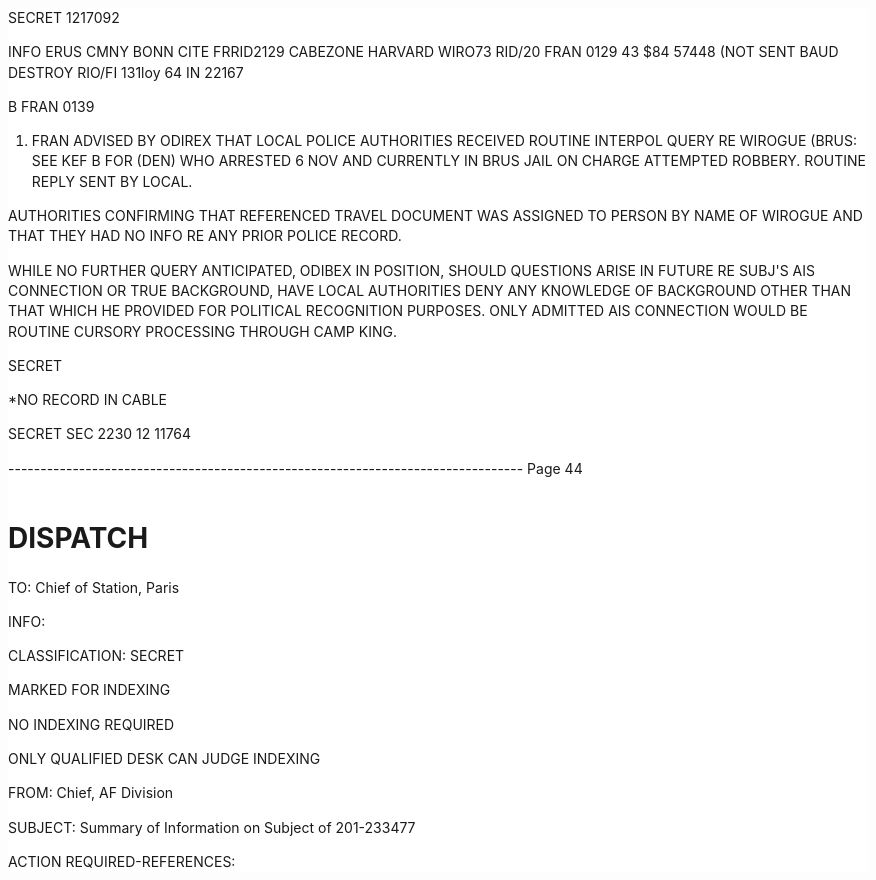 SECRET 1217092

INFO ERUS CMNY BONN CITE FRRID2129
CABEZONE HARVARD WIRO73
RID/20
FRAN 0129
43 $84 57448 (NOT SENT BAUD DESTROY
RIO/FI
131loy 64 IN 22167

B FRAN 0139

1.  FRAN ADVISED BY ODIREX THAT LOCAL POLICE AUTHORITIES RECEIVED ROUTINE INTERPOL QUERY RE WIROGUE (BRUS: SEE KEF B FOR (DEN) WHO ARRESTED 6 NOV AND CURRENTLY IN BRUS JAIL ON CHARGE ATTEMPTED ROBBERY. ROUTINE REPLY SENT BY LOCAL.

AUTHORITIES CONFIRMING THAT REFERENCED TRAVEL DOCUMENT WAS ASSIGNED TO PERSON BY NAME OF WIROGUE AND THAT THEY HAD NO INFO RE ANY PRIOR POLICE RECORD.

WHILE NO FURTHER QUERY ANTICIPATED, ODIBEX IN POSITION, SHOULD QUESTIONS ARISE IN FUTURE RE SUBJ'S AIS CONNECTION OR TRUE BACKGROUND, HAVE LOCAL AUTHORITIES DENY ANY KNOWLEDGE OF BACKGROUND OTHER THAN THAT WHICH HE PROVIDED FOR POLITICAL RECOGNITION PURPOSES. ONLY ADMITTED AIS CONNECTION WOULD BE ROUTINE CURSORY PROCESSING THROUGH CAMP KING.

SECRET

*NO RECORD IN CABLE

SECRET
SEC 2230 12 11764


-------------------------------------------------------------------------------- Page 44

# DISPATCH

TO:
Chief of Station, Paris

INFO:

CLASSIFICATION:
SECRET

MARKED FOR INDEXING

NO INDEXING REQUIRED

ONLY QUALIFIED DESK
CAN JUDGE INDEXING

FROM:
Chief, AF Division

SUBJECT:
Summary of Information on Subject of 201-233477

ACTION REQUIRED-REFERENCES:
